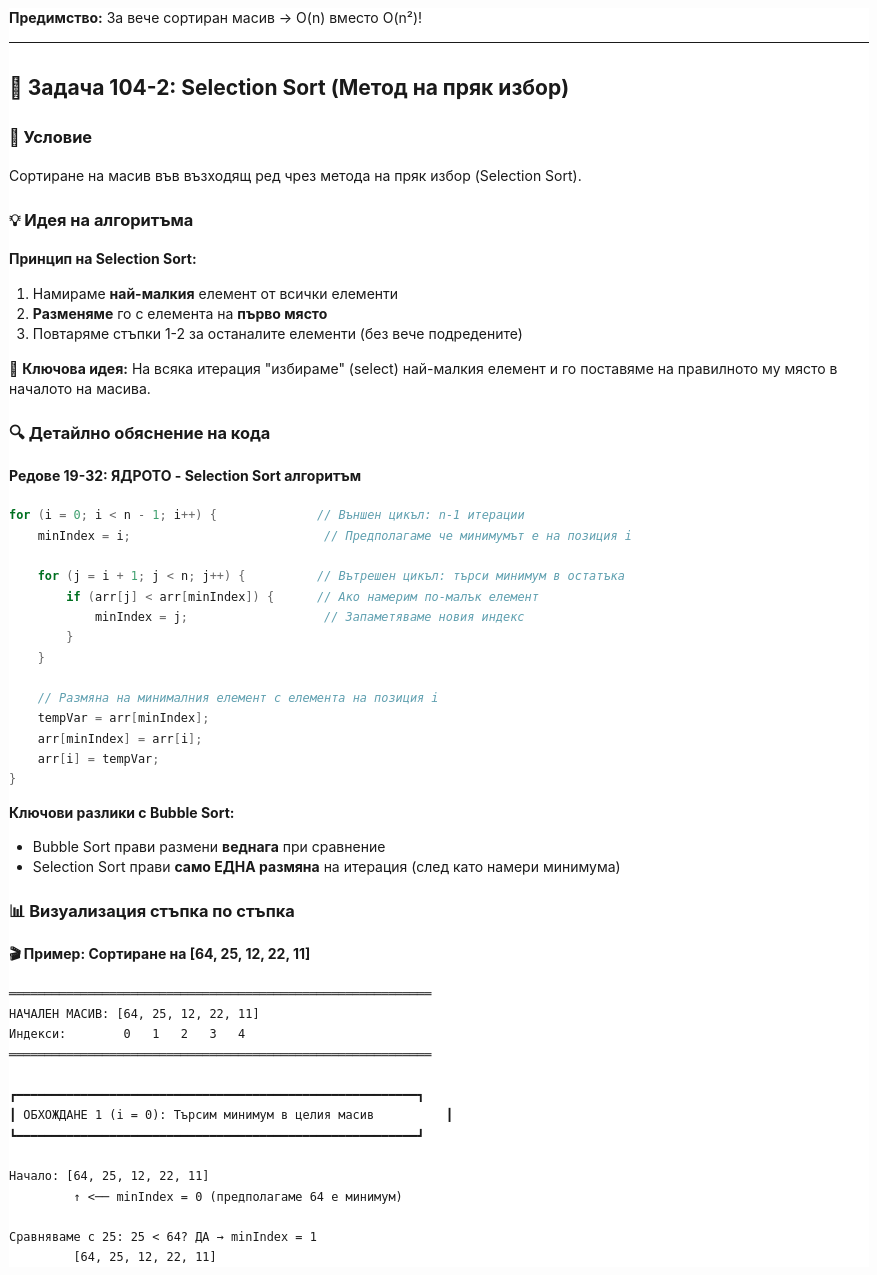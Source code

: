 **Предимство:** За вече сортиран масив → O(n) вместо O(n²)!

---

<a name="selection-sort"></a>
## 📌 Задача 104-2: Selection Sort (Метод на пряк избор)

### 🎯 Условие

Сортиране на масив във възходящ ред чрез метода на пряк избор (Selection Sort).

### 💡 Идея на алгоритъма

**Принцип на Selection Sort:**

1. Намираме **най-малкия** елемент от всички елементи
2. **Разменяме** го с елемента на **първо място**
3. Повтаряме стъпки 1-2 за останалите елементи (без вече подредените)

🎯 **Ключова идея:** На всяка итерация "избираме" (select) най-малкия елемент и го поставяме на правилното му място в началото на масива.

### 🔍 Детайлно обяснение на кода

#### **Редове 19-32: ЯДРОТО - Selection Sort алгоритъм**

```cpp
for (i = 0; i < n - 1; i++) {              // Външен цикъл: n-1 итерации
    minIndex = i;                           // Предполагаме че минимумът е на позиция i
    
    for (j = i + 1; j < n; j++) {          // Вътрешен цикъл: търси минимум в остатъка
        if (arr[j] < arr[minIndex]) {      // Ако намерим по-малък елемент
            minIndex = j;                   // Запаметяваме новия индекс
        }
    }
    
    // Размяна на минималния елемент с елемента на позиция i
    tempVar = arr[minIndex];
    arr[minIndex] = arr[i];
    arr[i] = tempVar;
}
```

**Ключови разлики с Bubble Sort:**
- Bubble Sort прави размени **веднага** при сравнение
- Selection Sort прави **само ЕДНА размяна** на итерация (след като намери минимума)

### 📊 Визуализация стъпка по стъпка

#### 🎬 Пример: Сортиране на [64, 25, 12, 22, 11]

```
═══════════════════════════════════════════════════════════
НАЧАЛЕН МАСИВ: [64, 25, 12, 22, 11]
Индекси:        0   1   2   3   4
═══════════════════════════════════════════════════════════

┏━━━━━━━━━━━━━━━━━━━━━━━━━━━━━━━━━━━━━━━━━━━━━━━━━━━━━━━━┓
┃ ОБХОЖДАНЕ 1 (i = 0): Търсим минимум в целия масив          ┃
┗━━━━━━━━━━━━━━━━━━━━━━━━━━━━━━━━━━━━━━━━━━━━━━━━━━━━━━━━┛

Начало: [64, 25, 12, 22, 11]
         ↑ <── minIndex = 0 (предполагаме 64 е минимум)

Сравняваме с 25: 25 < 64? ДА → minIndex = 1
         [64, 25, 12, 22, 11]
```